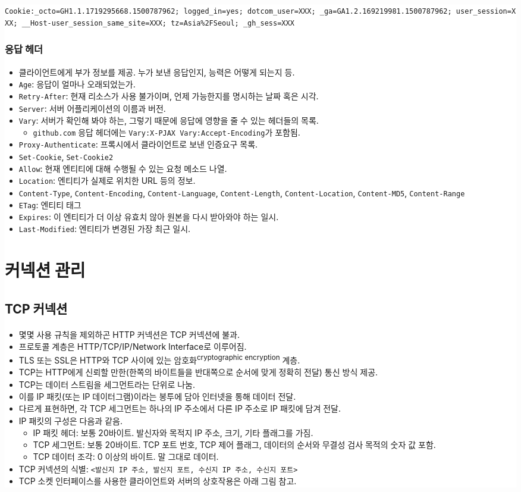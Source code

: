 ```http
Cookie:_octo=GH1.1.1719295668.1500787962; logged_in=yes; dotcom_user=XXX; _ga=GA1.2.169219981.1500787962; user_session=XXX; __Host-user_session_same_site=XXX; tz=Asia%2FSeoul; _gh_sess=XXX
```

### 응답 헤더

- 클라이언트에게 부가 정보를 제공. 누가 보낸 응답인지, 능력은 어떻게 되는지 등.
- `Age`: 응답이 얼마나 오래되었는가.
- `Retry-After`: 현재 리소스가 사용 불가이며, 언제 가능한지를 명시하는 날짜 혹은 시각.
- `Server`: 서버 어플리케이션의 이름과 버전.
- `Vary`: 서버가 확인해 봐야 하는, 그렇기 때문에 응답에 영향을 줄 수 있는 헤더들의 목록.
  - `github.com` 응답 헤더에는 `Vary:X-PJAX Vary:Accept-Encoding`가 포함됨.
- `Proxy-Authenticate`: 프록시에서 클라이언트로 보낸 인증요구 목록.
- `Set-Cookie`, `Set-Cookie2`
- `Allow`: 현재 엔티티에 대해 수행될 수 있는 요청 메소드 나열.
- `Location`: 엔티티가 실제로 위치한 URL 등의 정보.
- `Content-Type`, `Content-Encoding`, `Content-Language`, `Content-Length`, `Content-Location`, `Content-MD5`, `Content-Range`
- `ETag`: 엔티티 태그
- `Expires`: 이 엔티티가 더 이상 유효치 않아 원본을 다시 받아와야 하는 일시.
- `Last-Modified`: 엔티티가 변경된 가장 최근 일시.


# 커넥션 관리

## TCP 커넥션

-  몇몇 사용 규칙을 제외하곤 HTTP 커넥션은 TCP 커넥션에 불과.
-  프로토콜 계층은 HTTP/TCP/IP/Network Interface로 이루어짐.
-  TLS 또는 SSL은 HTTP와 TCP 사이에 있는 암호화<sup>cryptographic encryption</sup> 계층.
-  TCP는 HTTP에게 신뢰할 만한(한쪽의 바이트들을 반대쪽으로 순서에 맞게 정확히 전달) 통신 방식 제공.
-  TCP는 데이터 스트림을 세그먼트라는 단위로 나눔.
-  이를 IP 패킷(또는 IP 데이터그램)이라는 봉투에 담아 인터넷을 통해 데이터 전달.
-  다르게 표현하면, 각 TCP 세그먼트는 하나의 IP 주소에서 다른 IP 주소로 IP 패킷에 담겨 전달.
-  IP 패킷의 구성은 다음과 같음.
   -  IP 패킷 헤더: 보통 20바이트. 발신자와 목적지 IP 주소, 크기, 기타 플래그를 가짐.
   -  TCP 세그먼트: 보통 20바이트. TCP 포트 번호, TCP 제어 플래그, 데이터의 순서와 무결성 검사 목적의 숫자 값 포함.
   -  TCP 데이터 조각: 0 이상의 바이트. 말 그대로 데이터.
-  TCP 커넥션의 식별: `<발신지 IP 주소, 발신지 포트, 수신지 IP 주소, 수신지 포트>`
-  TCP 소켓 인터페이스를 사용한 클라이언트와 서버의 상호작용은 아래 그림 참고.
